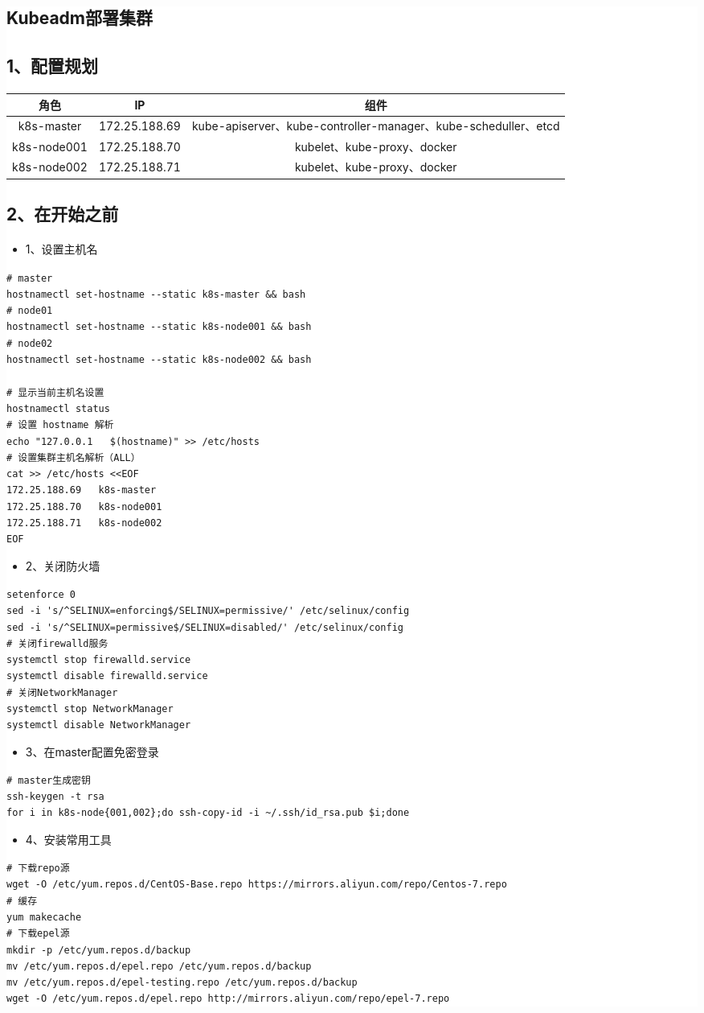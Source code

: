 
## Kubeadm部署集群
## 1、配置规划
|    角色     |      IP       |                              组件                              |
| :---------: | :-----------: | :------------------------------------------------------------: |
| k8s-master  | 172.25.188.69 | kube-apiserver、kube-controller-manager、kube-scheduller、etcd |
| k8s-node001 | 172.25.188.70 |                  kubelet、kube-proxy、docker                   |
| k8s-node002 | 172.25.188.71 |                  kubelet、kube-proxy、docker                   |

## 2、在开始之前
- 1、设置主机名
```
# master
hostnamectl set-hostname --static k8s-master && bash
# node01
hostnamectl set-hostname --static k8s-node001 && bash
# node02
hostnamectl set-hostname --static k8s-node002 && bash

# 显示当前主机名设置
hostnamectl status
# 设置 hostname 解析
echo "127.0.0.1   $(hostname)" >> /etc/hosts
# 设置集群主机名解析（ALL）
cat >> /etc/hosts <<EOF
172.25.188.69   k8s-master
172.25.188.70   k8s-node001
172.25.188.71   k8s-node002
EOF
```
- 2、关闭防火墙
```
setenforce 0
sed -i 's/^SELINUX=enforcing$/SELINUX=permissive/' /etc/selinux/config
sed -i 's/^SELINUX=permissive$/SELINUX=disabled/' /etc/selinux/config
# 关闭firewalld服务
systemctl stop firewalld.service
systemctl disable firewalld.service
# 关闭NetworkManager
systemctl stop NetworkManager
systemctl disable NetworkManager
```
- 3、在master配置免密登录
```
# master生成密钥
ssh-keygen -t rsa
for i in k8s-node{001,002};do ssh-copy-id -i ~/.ssh/id_rsa.pub $i;done
```
- 4、安装常用工具
```
# 下载repo源
wget -O /etc/yum.repos.d/CentOS-Base.repo https://mirrors.aliyun.com/repo/Centos-7.repo
# 缓存
yum makecache
# 下载epel源
mkdir -p /etc/yum.repos.d/backup
mv /etc/yum.repos.d/epel.repo /etc/yum.repos.d/backup
mv /etc/yum.repos.d/epel-testing.repo /etc/yum.repos.d/backup
wget -O /etc/yum.repos.d/epel.repo http://mirrors.aliyun.com/repo/epel-7.repo
```
```
```